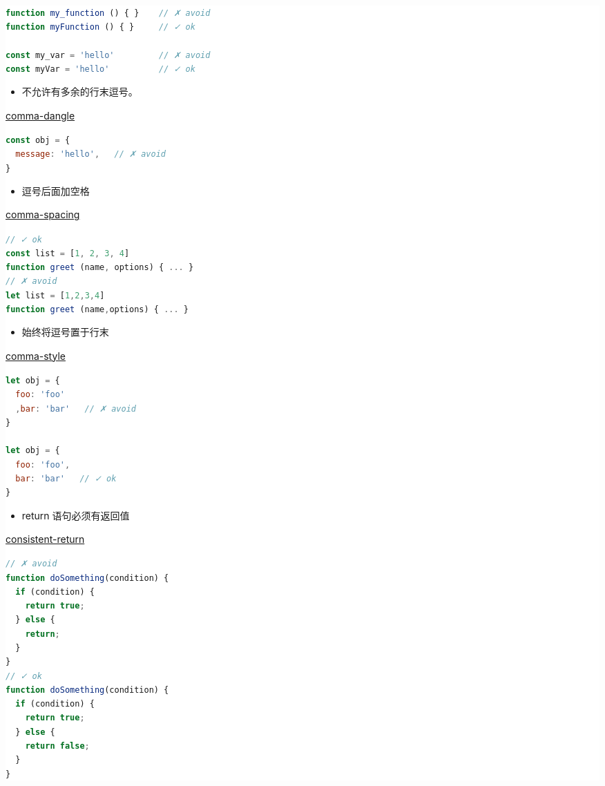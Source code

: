```js
function my_function () { }    // ✗ avoid
function myFunction () { }     // ✓ ok
 
const my_var = 'hello'         // ✗ avoid
const myVar = 'hello'          // ✓ ok
```

* 不允许有多余的行末逗号。

[comma-dangle](https://eslint.org/docs/rules/comma-dangle)

```js
const obj = {
  message: 'hello',   // ✗ avoid
}
```

* 逗号后面加空格

[comma-spacing](https://eslint.org/docs/rules/comma-spacing)

```js
// ✓ ok
const list = [1, 2, 3, 4]
function greet (name, options) { ... }
// ✗ avoid
let list = [1,2,3,4]
function greet (name,options) { ... }
```

* 始终将逗号置于行末

[comma-style](https://eslint.org/docs/rules/comma-style)

```js
let obj = {
  foo: 'foo'
  ,bar: 'bar'   // ✗ avoid
}

let obj = {
  foo: 'foo',
  bar: 'bar'   // ✓ ok
}
```

* return 语句必须有返回值

[consistent-return](https://eslint.org/docs/rules/consistent-return)

```js
// ✗ avoid
function doSomething(condition) {
  if (condition) {
    return true;
  } else {
    return;
  }
}
// ✓ ok
function doSomething(condition) {
  if (condition) {
    return true;
  } else {
    return false;
  }
}
```
